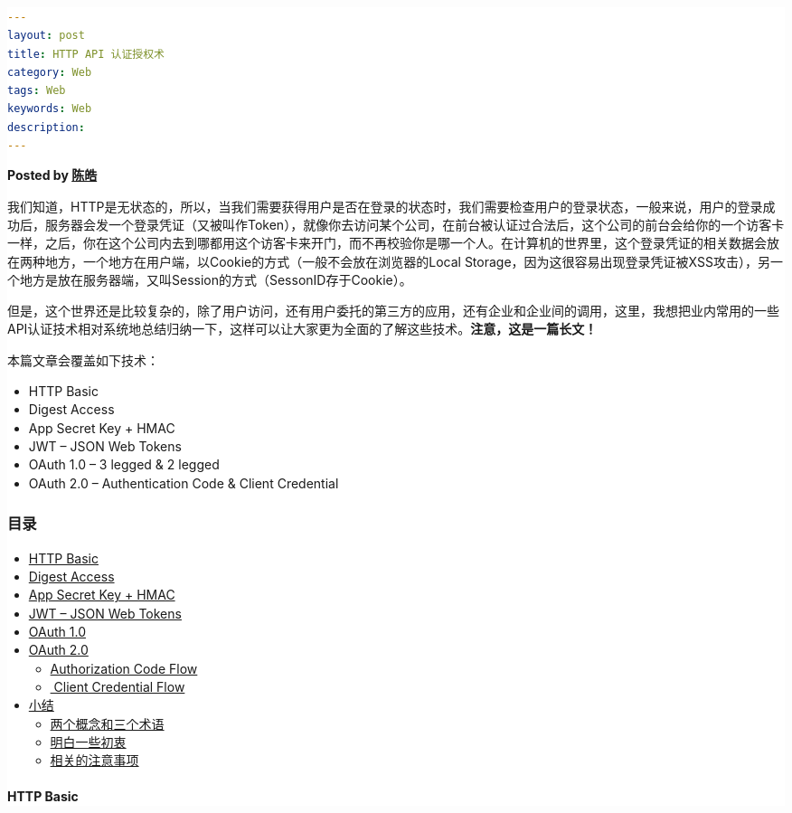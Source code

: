 ```yaml
---  
layout: post  
title: HTTP API 认证授权术
category: Web  
tags: Web  
keywords: Web  
description: 
---  
```


__Posted by [陈皓](https://coolshell.cn/articles/19395.html)__  

我们知道，HTTP是无状态的，所以，当我们需要获得用户是否在登录的状态时，我们需要检查用户的登录状态，一般来说，用户的登录成功后，服务器会发一个登录凭证（又被叫作Token），就像你去访问某个公司，在前台被认证过合法后，这个公司的前台会给你的一个访客卡一样，之后，你在这个公司内去到哪都用这个访客卡来开门，而不再校验你是哪一个人。在计算机的世界里，这个登录凭证的相关数据会放在两种地方，一个地方在用户端，以Cookie的方式（一般不会放在浏览器的Local Storage，因为这很容易出现登录凭证被XSS攻击），另一个地方是放在服务器端，又叫Session的方式（SessonID存于Cookie）。

但是，这个世界还是比较复杂的，除了用户访问，还有用户委托的第三方的应用，还有企业和企业间的调用，这里，我想把业内常用的一些 API认证技术相对系统地总结归纳一下，这样可以让大家更为全面的了解这些技术。**注意，这是一篇长文！**

本篇文章会覆盖如下技术：

* HTTP Basic
* Digest Access
* App Secret Key + HMAC
* JWT – JSON Web Tokens
* OAuth 1.0 – 3 legged & 2 legged
* OAuth 2.0 – Authentication Code & Client Credential

### 目录

* [HTTP Basic](https://coolshell.cn/articles/19395.html#HTTP_Basic "HTTP Basic")
* [Digest Access](https://coolshell.cn/articles/19395.html#Digest_Access "Digest Access")
* [App Secret Key + HMAC](https://coolshell.cn/articles/19395.html#App_Secret_Key_+_HMAC "App Secret Key + HMAC")
* [JWT – JSON Web Tokens](https://coolshell.cn/articles/19395.html#JWT_%E2%80%93_JSON_Web_Tokens "JWT – JSON Web Tokens")
* [OAuth 1.0](https://coolshell.cn/articles/19395.html#OAuth_1_0 "OAuth 1.0")
* [OAuth 2.0](https://coolshell.cn/articles/19395.html#OAuth_2_0 "OAuth 2.0")
    * [Authorization Code Flow](https://coolshell.cn/articles/19395.html#Authorization_Code_Flow "Authorization Code Flow")
    * [ Client Credential Flow](https://coolshell.cn/articles/19395.html#_Client_Credential_Flow " Client Credential Flow")
* [小结](https://coolshell.cn/articles/19395.html#%E5%B0%8F%E7%BB%93 "小结")
    * [两个概念和三个术语](https://coolshell.cn/articles/19395.html#%E4%B8%A4%E4%B8%AA%E6%A6%82%E5%BF%B5%E5%92%8C%E4%B8%89%E4%B8%AA%E6%9C%AF%E8%AF%AD "两个概念和三个术语")
    * [明白一些初衷](https://coolshell.cn/articles/19395.html#%E6%98%8E%E7%99%BD%E4%B8%80%E4%BA%9B%E5%88%9D%E8%A1%B7 "明白一些初衷")
    * [相关的注意事项](https://coolshell.cn/articles/19395.html#%E7%9B%B8%E5%85%B3%E7%9A%84%E6%B3%A8%E6%84%8F%E4%BA%8B%E9%A1%B9 "相关的注意事项")


#### HTTP Basic
